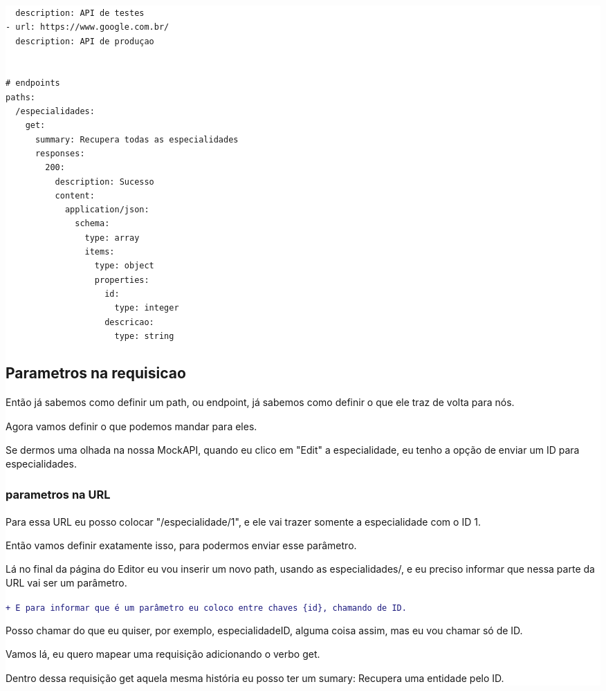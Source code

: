```
  description: API de testes
- url: https://www.google.com.br/
  description: API de produçao


# endpoints
paths:
  /especialidades:
    get:
      summary: Recupera todas as especialidades
      responses:
        200:
          description: Sucesso
          content:
            application/json:
              schema:
                type: array
                items:
                  type: object
                  properties:
                    id:
                      type: integer
                    descricao:
                      type: string
```

## Parametros na requisicao
Então já sabemos como definir um path, ou endpoint, já sabemos como definir o que ele traz de volta para nós. 

Agora vamos definir o que podemos mandar para eles. 

Se dermos uma olhada na nossa MockAPI, quando eu clico em "Edit" a especialidade, eu tenho a opção de enviar um ID para especialidades.

### parametros na URL
Para essa URL eu posso colocar "/especialidade/1", e ele vai trazer somente a especialidade com o ID 1. 

Então vamos definir exatamente isso, para podermos enviar esse parâmetro. 

Lá no final da página do Editor eu vou inserir um novo path, usando as especialidades/, e eu preciso informar que nessa parte da URL vai ser um parâmetro. 

```diff
+ E para informar que é um parâmetro eu coloco entre chaves {id}, chamando de ID.
```

Posso chamar do que eu quiser, por exemplo, especialidadeID, alguma coisa assim, mas eu vou chamar só de ID. 

Vamos lá, eu quero mapear uma requisição adicionando o verbo get. 

Dentro dessa requisição get aquela mesma história eu posso ter um sumary: Recupera uma entidade pelo ID.
